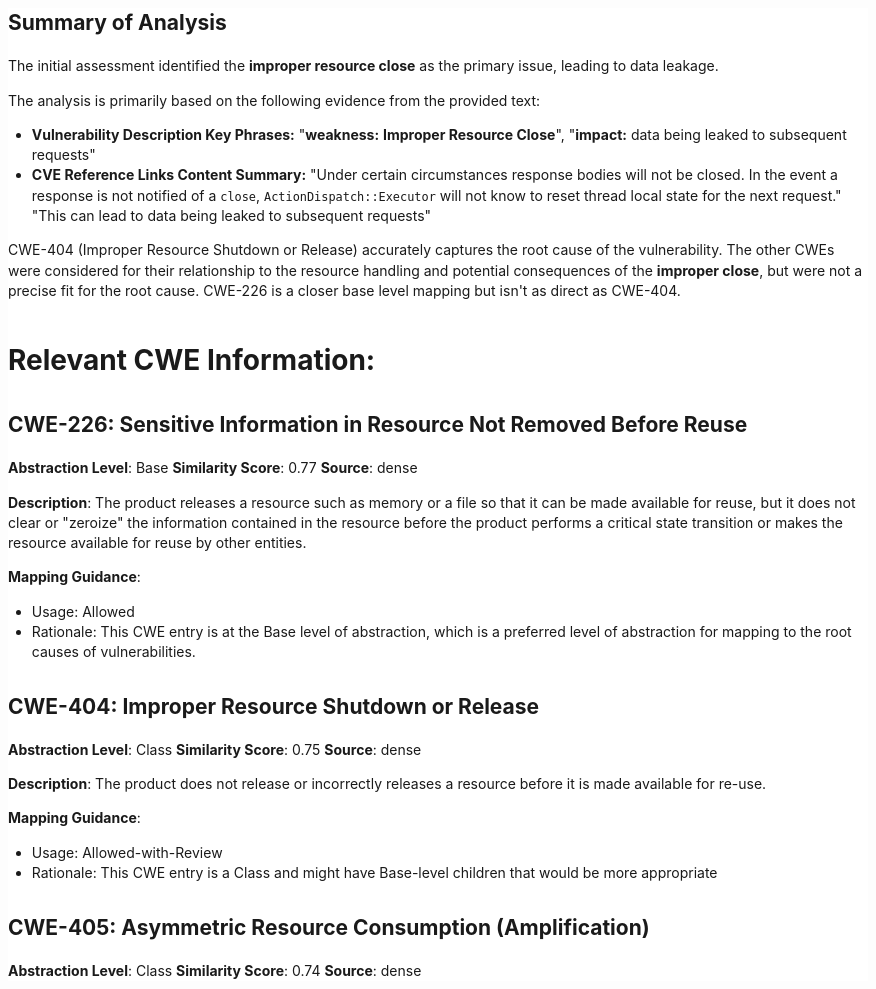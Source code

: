 ## Summary of Analysis
The initial assessment identified the **improper resource close** as the primary issue, leading to data leakage.

The analysis is primarily based on the following evidence from the provided text:

*   **Vulnerability Description Key Phrases:** "**weakness:** **Improper Resource Close**", "**impact:** data being leaked to subsequent requests"
*   **CVE Reference Links Content Summary:** "Under certain circumstances response bodies will not be closed. In the event a response is not notified of a `close`, `ActionDispatch::Executor` will not know to reset thread local state for the next request." "This can lead to data being leaked to subsequent requests"

CWE-404 (Improper Resource Shutdown or Release) accurately captures the root cause of the vulnerability. The other CWEs were considered for their relationship to the resource handling and potential consequences of the **improper close**, but were not a precise fit for the root cause. CWE-226 is a closer base level mapping but isn't as direct as CWE-404.

# Relevant CWE Information:

## CWE-226: Sensitive Information in Resource Not Removed Before Reuse
**Abstraction Level**: Base
**Similarity Score**: 0.77
**Source**: dense

**Description**:
The product releases a resource such as memory or a file so that it can be made available for reuse, but it does not clear or "zeroize" the information contained in the resource before the product performs a critical state transition or makes the resource available for reuse by other entities.

**Mapping Guidance**:
- Usage: Allowed
- Rationale: This CWE entry is at the Base level of abstraction, which is a preferred level of abstraction for mapping to the root causes of vulnerabilities.

## CWE-404: Improper Resource Shutdown or Release
**Abstraction Level**: Class
**Similarity Score**: 0.75
**Source**: dense

**Description**:
The product does not release or incorrectly releases a resource before it is made available for re-use.

**Mapping Guidance**:
- Usage: Allowed-with-Review
- Rationale: This CWE entry is a Class and might have Base-level children that would be more appropriate

## CWE-405: Asymmetric Resource Consumption (Amplification)
**Abstraction Level**: Class
**Similarity Score**: 0.74
**Source**: dense

